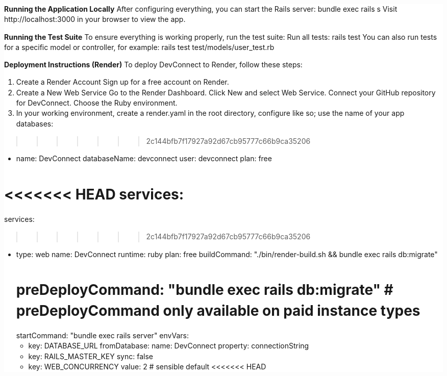 **Running the Application Locally**
After configuring everything, you can start the Rails server:
  bundle exec rails s
  Visit http://localhost:3000 in your browser to view the app.

**Running the Test Suite**
To ensure everything is working properly, run the test suite:
Run all tests:
  rails test
You can also run tests for a specific model or controller, for example:
  rails test test/models/user_test.rb
  
**Deployment Instructions (Render)**
To deploy DevConnect to Render, follow these steps:
1. Create a Render Account
    Sign up for a free account on Render.
2. Create a New Web Service
    Go to the Render Dashboard.
    Click New and select Web Service.
    Connect your GitHub repository for DevConnect.
    Choose the Ruby environment.
3. In your working environment, create a render.yaml in the root directory, configure like so; use the name of your app
   databases:
>>>>>>> 2c144bfb7f17927a92d67cb95777c66b9ca35206
  - name: DevConnect
    databaseName: devconnect
    user: devconnect
    plan: free

<<<<<<< HEAD
services:
=======
   services:
>>>>>>> 2c144bfb7f17927a92d67cb95777c66b9ca35206
  - type: web
    name: DevConnect
    runtime: ruby
    plan: free
    buildCommand: "./bin/render-build.sh && bundle exec rails db:migrate"
    # preDeployCommand: "bundle exec rails db:migrate" # preDeployCommand only available on paid instance types
    startCommand: "bundle exec rails server"
    envVars:
      - key: DATABASE_URL
        fromDatabase:
          name: DevConnect
          property: connectionString
      - key: RAILS_MASTER_KEY
        sync: false
      - key: WEB_CONCURRENCY
        value: 2 # sensible default
<<<<<<< HEAD
